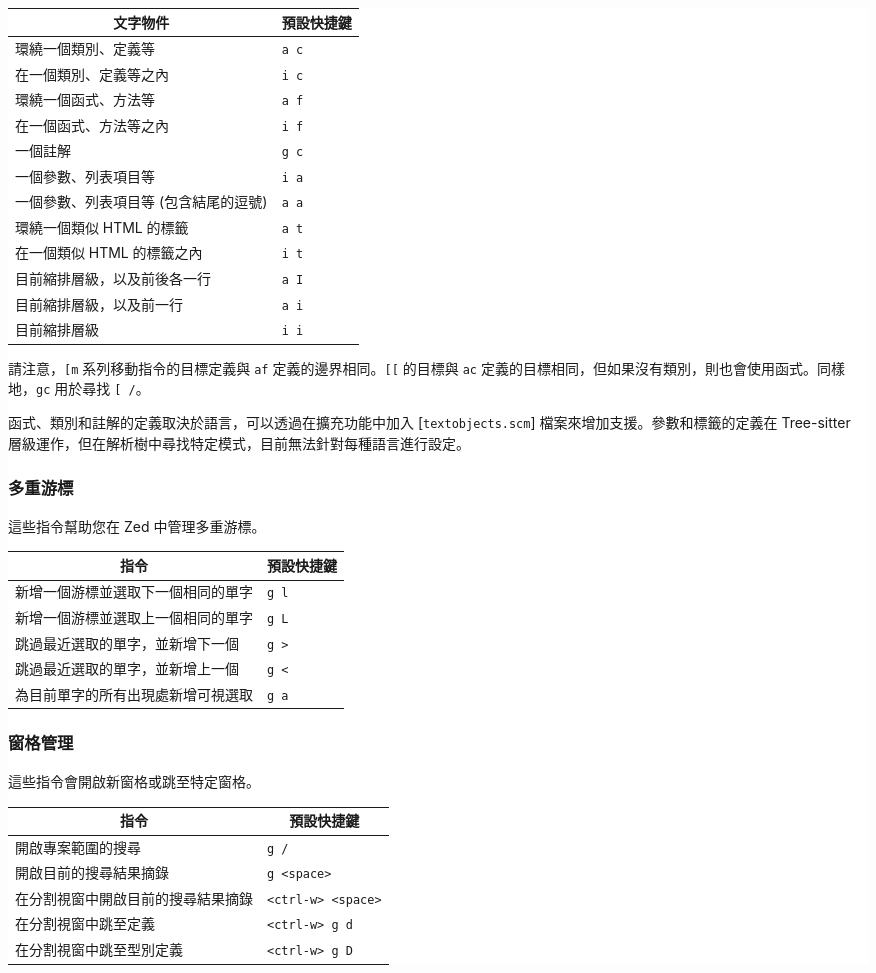 | 文字物件 | 預設快捷鍵 |
| ---------------------------------------------------------- | ---------------- |
| 環繞一個類別、定義等 | `a c` |
| 在一個類別、定義等之內 | `i c` |
| 環繞一個函式、方法等 | `a f` |
| 在一個函式、方法等之內 | `i f` |
| 一個註解 | `g c` |
| 一個參數、列表項目等 | `i a` |
| 一個參數、列表項目等 (包含結尾的逗號) | `a a` |
| 環繞一個類似 HTML 的標籤 | `a t` |
| 在一個類似 HTML 的標籤之內 | `i t` |
| 目前縮排層級，以及前後各一行 | `a I` |
| 目前縮排層級，以及前一行 | `a i` |
| 目前縮排層級 | `i i` |

請注意，`[m` 系列移動指令的目標定義與 `af` 定義的邊界相同。`[[` 的目標與 `ac` 定義的目標相同，但如果沒有類別，則也會使用函式。同樣地，`gc` 用於尋找 `[ /`。

函式、類別和註解的定義取決於語言，可以透過在擴充功能中加入 [`textobjects.scm`] 檔案來增加支援。參數和標籤的定義在 Tree-sitter 層級運作，但在解析樹中尋找特定模式，目前無法針對每種語言進行設定。

### 多重游標

這些指令幫助您在 Zed 中管理多重游標。

| 指令 | 預設快捷鍵 |
| ------------------------------------------------------------ | ---------------- |
| 新增一個游標並選取下一個相同的單字 | `g l` |
| 新增一個游標並選取上一個相同的單字 | `g L` |
| 跳過最近選取的單字，並新增下一個 | `g >` |
| 跳過最近選取的單字，並新增上一個 | `g <` |
| 為目前單字的所有出現處新增可視選取 | `g a` |

### 窗格管理

這些指令會開啟新窗格或跳至特定窗格。

| 指令 | 預設快捷鍵 |
| ------------------------------------------ | ------------------ |
| 開啟專案範圍的搜尋 | `g /` |
| 開啟目前的搜尋結果摘錄 | `g <space>` |
| 在分割視窗中開啟目前的搜尋結果摘錄 | `<ctrl-w> <space>` |
| 在分割視窗中跳至定義 | `<ctrl-w> g d` |
| 在分割視窗中跳至型別定義 | `<ctrl-w> g D` |
